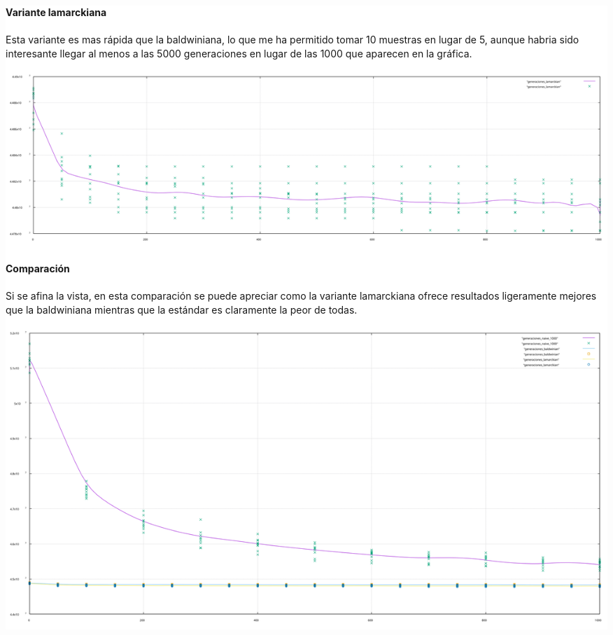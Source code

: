 

#### Variante lamarckiana

Esta variante es mas rápida que la baldwiniana, lo que me ha permitido tomar 10 muestras en lugar de 5, aunque habria sido interesante llegar al menos a las 5000 generaciones en lugar de las 1000 que aparecen en la gráfica.

![generaciones_lamarckian](./img/generaciones_lamarckian.svg)



#### Comparación

Si se afina la vista, en esta comparación se puede apreciar como la variante lamarckiana ofrece resultados ligeramente mejores que la baldwiniana mientras que la estándar es claramente la peor de todas.

![comparativa_generaciones](./img/comparativa_generaciones.svg)
